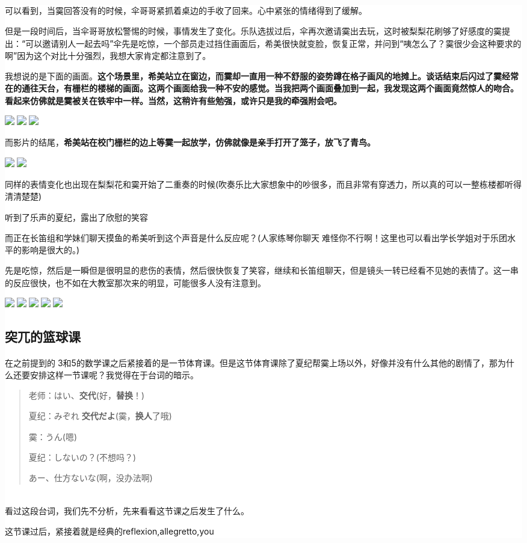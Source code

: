 可以看到，当霙回答没有的时候，伞哥哥紧抓着桌边的手收了回来。心中紧张的情绪得到了缓解。
<br />

但是一段时间后，当伞哥哥放松警惕的时候，事情发生了变化。乐队选拔过后，伞再次邀请霙出去玩，这时被梨梨花刷够了好感度的霙提出：“可以邀请别人一起去吗”伞先是吃惊，一个部员走过挡住画面后，希美很快就变脸，恢复正常，并问到“咦怎么了？霙很少会这种要求的啊”因为这个对比十分强烈，我想大家肯定都注意到了。

我想说的是下面的画面。**这个场景里，希美站立在窗边，而霙却一直用一种不舒服的姿势蹲在格子画风的地摊上。谈话结束后闪过了霙经常在的通往天台，有栅栏的楼梯的画面。这两个画面给我一种不安的感觉。当我把两个画面叠加到一起，我发现这两个画面竟然惊人的吻合。看起来仿佛就是霙被关在铁牢中一样。当然，这稍许有些勉强，或许只是我的牵强附会吧。**

![](https://img.nga.178.com/attachments/mon_202003/05/-9lddQ5-exq5ZwT3cS1hc-u0.jpg)
![](https://img.nga.178.com/attachments/mon_202003/05/-9lddQ5-jxdxZnT3cS1hc-u0.jpg)
![](https://img.nga.178.com/attachments/mon_202003/05/-9lddQ5-kg5kZ1tT3cSt3-gm.png)

而影片的结尾，**希美站在校门栅栏的边上等霙一起放学，仿佛就像是亲手打开了笼子，放飞了青鸟。**

![](https://img.nga.178.com/attachments/mon_202003/05/-9lddQ5-5mmfZrT3cS1hc-u0.jpg)
![](https://img.nga.178.com/attachments/mon_202003/05/-9lddQ5-auq9Z1aT3cS1hc-u0.jpg)

同样的表情变化也出现在梨梨花和霙开始了二重奏的时候(吹奏乐比大家想象中的吵很多，而且非常有穿透力，所以真的可以一整栋楼都听得清清楚楚)

听到了乐声的夏纪，露出了欣慰的笑容

而正在长笛组和学妹们聊天摸鱼的希美听到这个声音是什么反应呢？(人家练琴你聊天 难怪你不行啊！这里也可以看出学长学姐对于乐团水平的影响是很大的。)

先是吃惊，然后是一瞬但是很明显的悲伤的表情，然后很快恢复了笑容，继续和长笛组聊天，但是镜头一转已经看不见她的表情了。这一串的反应很快，也不如在大教室那次来的明显，可能很多人没有注意到。

![](https://img.nga.178.com/attachments/mon_202003/05/-9lddQ5-938yZmT3cS1hc-u0.jpg)
![](https://img.nga.178.com/attachments/mon_202003/05/-9lddQ5-63d1ZhT3cS1hc-u0.jpg)
![](https://img.nga.178.com/attachments/mon_202003/05/-9lddQ5-cst5ZjT3cS1hc-u0.jpg)
![](https://img.nga.178.com/attachments/mon_202003/05/-9lddQ5-j0z3ZiT3cS1hc-u0.jpg)
![](https://img.nga.178.com/attachments/mon_202003/05/-9lddQ5-4l4pZfT3cS1hc-u0.jpg)

## 突兀的篮球课

在之前提到的 3和5的数学课之后紧接着的是一节体育课。但是这节体育课除了夏纪帮霙上场以外，好像并没有什么其他的剧情了，那为什么还要安排这样一节课呢？我觉得在于台词的暗示。

> 老师：はい、**交代**(好，**替换**！)
> 
> 夏纪：みぞれ **交代だよ**(霙，**换人**了哦)
> 
> 霙：うん(嗯)
> 
> 夏纪：しないの？(不想吗？)
> 
> あー、仕方ないな(啊，没办法啊)

<br />
看过这段台词，我们先不分析，先来看看这节课之后发生了什么。

这节课过后，紧接着就是经典的reflexion,allegretto,you
